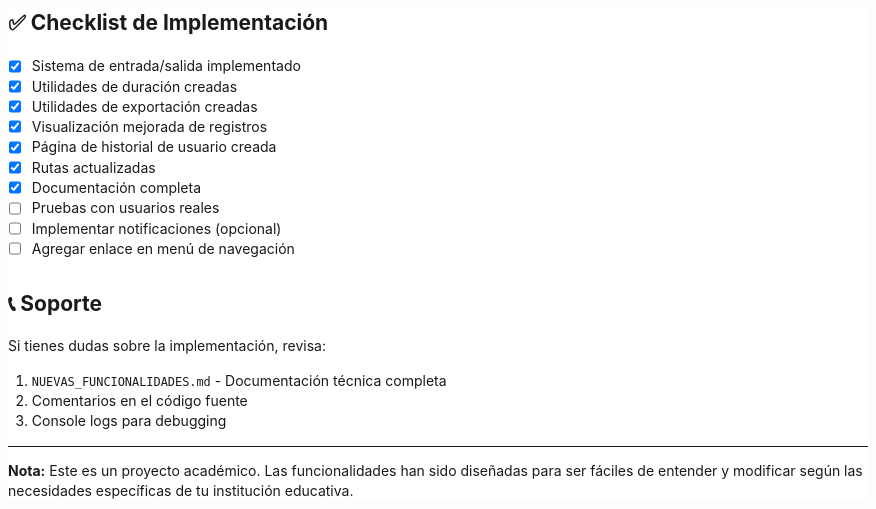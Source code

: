 ## ✅ Checklist de Implementación

- [x] Sistema de entrada/salida implementado
- [x] Utilidades de duración creadas
- [x] Utilidades de exportación creadas
- [x] Visualización mejorada de registros
- [x] Página de historial de usuario creada
- [x] Rutas actualizadas
- [x] Documentación completa
- [ ] Pruebas con usuarios reales
- [ ] Implementar notificaciones (opcional)
- [ ] Agregar enlace en menú de navegación

## 📞 Soporte

Si tienes dudas sobre la implementación, revisa:
1. `NUEVAS_FUNCIONALIDADES.md` - Documentación técnica completa
2. Comentarios en el código fuente
3. Console logs para debugging

---

**Nota:** Este es un proyecto académico. Las funcionalidades han sido diseñadas para ser fáciles de entender y modificar según las necesidades específicas de tu institución educativa.
